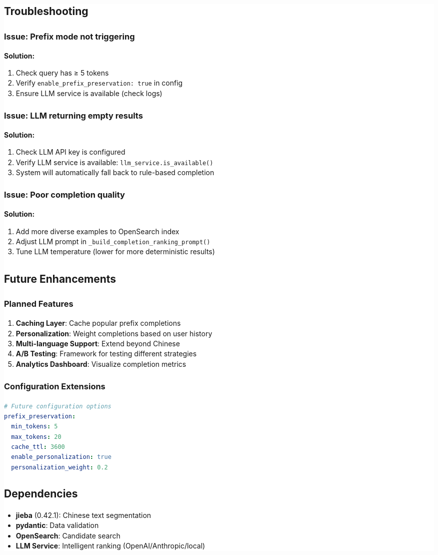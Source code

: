 ## Troubleshooting

### Issue: Prefix mode not triggering

**Solution:**
1. Check query has ≥ 5 tokens
2. Verify `enable_prefix_preservation: true` in config
3. Ensure LLM service is available (check logs)

### Issue: LLM returning empty results

**Solution:**
1. Check LLM API key is configured
2. Verify LLM service is available: `llm_service.is_available()`
3. System will automatically fall back to rule-based completion

### Issue: Poor completion quality

**Solution:**
1. Add more diverse examples to OpenSearch index
2. Adjust LLM prompt in `_build_completion_ranking_prompt()`
3. Tune LLM temperature (lower for more deterministic results)

## Future Enhancements

### Planned Features

1. **Caching Layer**: Cache popular prefix completions
2. **Personalization**: Weight completions based on user history
3. **Multi-language Support**: Extend beyond Chinese
4. **A/B Testing**: Framework for testing different strategies
5. **Analytics Dashboard**: Visualize completion metrics

### Configuration Extensions

```yaml
# Future configuration options
prefix_preservation:
  min_tokens: 5
  max_tokens: 20
  cache_ttl: 3600
  enable_personalization: true
  personalization_weight: 0.2
```

## Dependencies

- **jieba** (0.42.1): Chinese text segmentation
- **pydantic**: Data validation
- **OpenSearch**: Candidate search
- **LLM Service**: Intelligent ranking (OpenAI/Anthropic/local)
